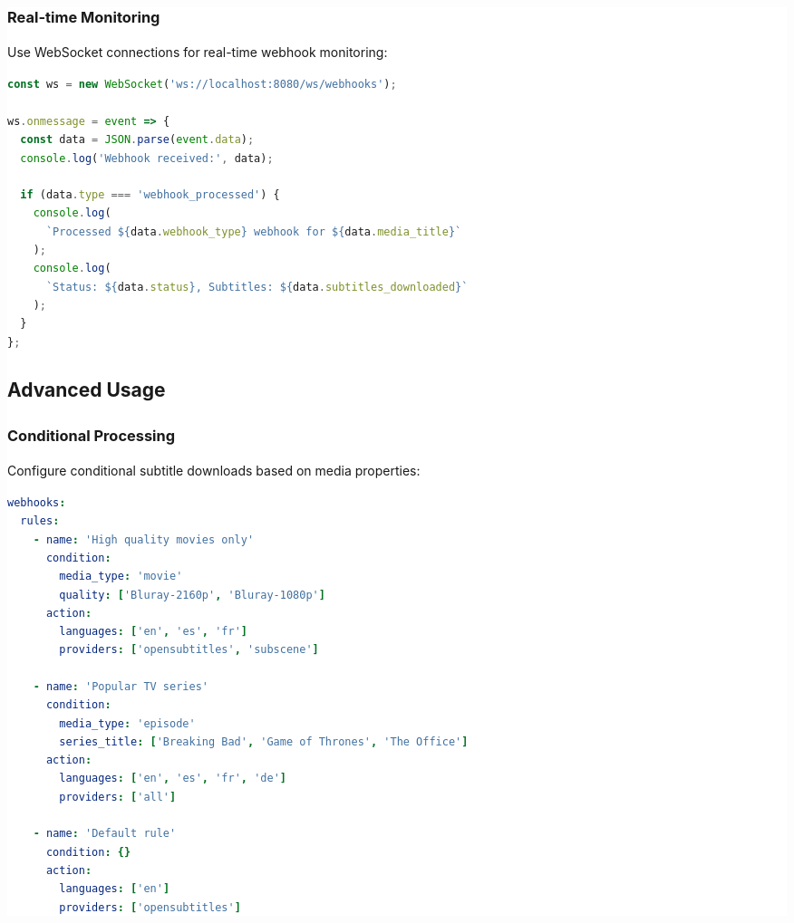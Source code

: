### Real-time Monitoring

Use WebSocket connections for real-time webhook monitoring:

```javascript
const ws = new WebSocket('ws://localhost:8080/ws/webhooks');

ws.onmessage = event => {
  const data = JSON.parse(event.data);
  console.log('Webhook received:', data);

  if (data.type === 'webhook_processed') {
    console.log(
      `Processed ${data.webhook_type} webhook for ${data.media_title}`
    );
    console.log(
      `Status: ${data.status}, Subtitles: ${data.subtitles_downloaded}`
    );
  }
};
```

## Advanced Usage

### Conditional Processing

Configure conditional subtitle downloads based on media properties:

```yaml
webhooks:
  rules:
    - name: 'High quality movies only'
      condition:
        media_type: 'movie'
        quality: ['Bluray-2160p', 'Bluray-1080p']
      action:
        languages: ['en', 'es', 'fr']
        providers: ['opensubtitles', 'subscene']

    - name: 'Popular TV series'
      condition:
        media_type: 'episode'
        series_title: ['Breaking Bad', 'Game of Thrones', 'The Office']
      action:
        languages: ['en', 'es', 'fr', 'de']
        providers: ['all']

    - name: 'Default rule'
      condition: {}
      action:
        languages: ['en']
        providers: ['opensubtitles']
```
